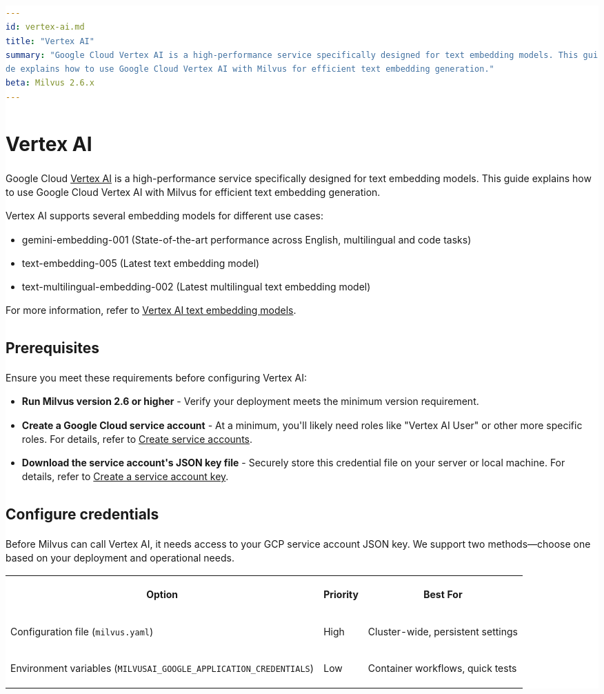 ```yaml
---
id: vertex-ai.md
title: "Vertex AI"
summary: "Google Cloud Vertex AI is a high-performance service specifically designed for text embedding models. This guide explains how to use Google Cloud Vertex AI with Milvus for efficient text embedding generation."
beta: Milvus 2.6.x
---
```


# Vertex AI

Google Cloud [Vertex AI](https://cloud.google.com/vertex-ai/generative-ai/docs/embeddings/get-text-embeddings) is a high-performance service specifically designed for text embedding models. This guide explains how to use Google Cloud Vertex AI with Milvus for efficient text embedding generation.

Vertex AI supports several embedding models for different use cases:

- gemini-embedding-001 (State-of-the-art performance across English, multilingual and code tasks)

- text-embedding-005 (Latest text embedding model)

- text-multilingual-embedding-002 (Latest multilingual text embedding model)

For more information, refer to [Vertex AI text embedding models](https://cloud.google.com/vertex-ai/generative-ai/docs/model-reference/text-embeddings).

## Prerequisites

Ensure you meet these requirements before configuring Vertex AI:

- **Run Milvus version 2.6 or higher** - Verify your deployment meets the minimum version requirement.

- **Create a Google Cloud service account** -  At a minimum, you'll likely need roles like "Vertex AI User" or other more specific roles. For details, refer to [Create service accounts](https://cloud.google.com/iam/docs/service-accounts-create?_gl=1*1jz33xw*_ga*MjE0NTAwMjk3Mi4xNzUwMTQwNTMw*_ga_WH2QY8WWF5*czE3NTAxNDA1MzEkbzEkZzEkdDE3NTAxNDIyOTEkajE0JGwwJGgw).

- **Download the service account's JSON key file** - Securely store this credential file on your server or local machine. For details, refer to [Create a service account key](https://cloud.google.com/iam/docs/keys-create-delete?_gl=1*ittbs8*_ga*MjE0NTAwMjk3Mi4xNzUwMTQwNTMw*_ga_WH2QY8WWF5*czE3NTAxNDA1MzEkbzEkZzEkdDE3NTAxNDI0NjMkajYwJGwwJGgw#creating).

## Configure credentials

Before Milvus can call Vertex AI, it needs access to your GCP service account JSON key. We support two methods—choose one based on your deployment and operational needs.

<table>
   <tr>
     <th><p>Option</p></th>
     <th><p>Priority</p></th>
     <th><p>Best For</p></th>
   </tr>
   <tr>
     <td><p>Configuration file (<code>milvus.yaml</code>)</p></td>
     <td><p>High</p></td>
     <td><p>Cluster-wide, persistent settings</p></td>
   </tr>
   <tr>
     <td><p>Environment variables (<code>MILVUSAI_GOOGLE_APPLICATION_CREDENTIALS</code>)</p></td>
     <td><p>Low</p></td>
     <td><p>Container workflows, quick tests</p></td>
   </tr>